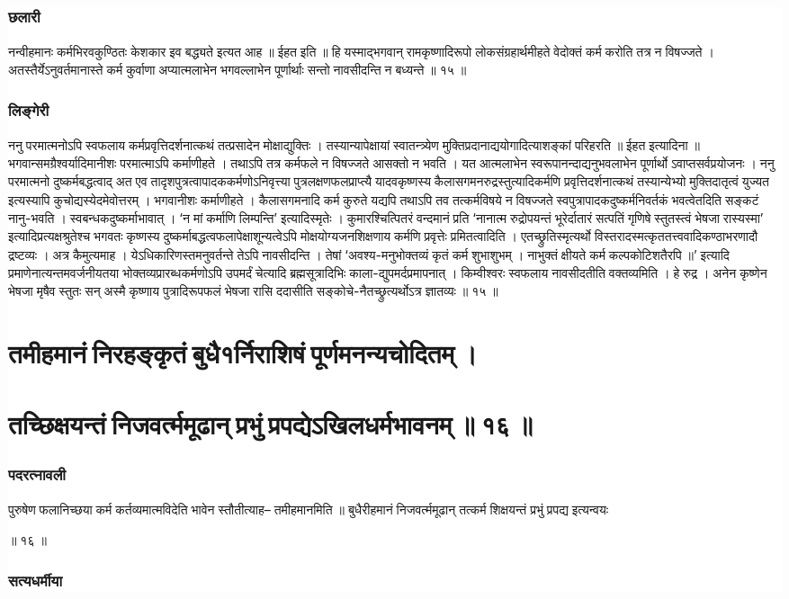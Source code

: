 ### **छलारी**

नन्वीहमानः कर्मभिरवकुण्ठितः केशकार इव बद्ध्यते इत्यत आह ॥ ईहत इति ॥ हि यस्माद्भगवान् रामकृष्णादिरूपो लोकसंग्रहार्थमीहते वेदोक्तं कर्म करोति तत्र न विषज्जते । अतस्तैर्येऽनुवर्तमानास्ते कर्म कुर्वाणा अप्यात्मलाभेन भगवल्लाभेन पूर्णार्थाः सन्तो नावसीदन्ति न बध्यन्ते ॥ १५ ॥

### **लिङ्गेरी**

ननु परमात्मनोऽपि स्वफलाय कर्मप्रवृत्तिदर्शनात्कथं तत्प्रसादेन मोक्षाद्युक्तिः । तस्यान्यापेक्षायां स्वातन्त्र्येण मुक्तिप्रदानाद्ययोगादित्याशङ्कां परिहरति ॥ ईहत इत्यादिना ॥ भगवान्समग्रैश्वर्यादिमानीशः परमात्माऽपि कर्माणीहते । तथाऽपि तत्र कर्मफले न विषज्जते आसक्तो न भवति । यत आत्मलाभेन स्वरूपानन्दाद्यनुभवलाभेन पूर्णार्थो ऽवाप्तसर्वप्रयोजनः । ननु परमात्मनो दुष्कर्मबद्धत्वाद् अत एव तादृशपुत्रत्वापादककर्मणोऽनिवृत्त्या पुत्रलक्षणफलप्राप्त्यै यादवकृष्णस्य कैलासगमनरुद्रस्तुत्यादिकर्मणि प्रवृत्तिदर्शनात्कथं तस्यान्येभ्यो मुक्तिदातृत्वं युज्यत इत्यस्यापि कुचोद्यस्येदमेवोत्तरम् । भगवानीशः कर्माणीहते । कैलासगमनादि कर्म कुरुते यद्यपि तथाऽपि तव तत्कर्मविषये न विषज्जते स्वपुत्रापादकदुष्कर्मनिवर्तकं भवत्वेतदिति सङ्कटं नानु-भवति । स्वबन्धकदुष्कर्माभावात् । ‘न मां कर्माणि लिम्पन्ति’ इत्यादिस्मृतेः । कुमारश्चित्पितरं वन्दमानं प्रति ‘नानात्म रुद्रोपयन्तं भूरेर्दातारं सत्पतिं गृणिषे स्तुतस्त्वं भेषजा रास्यस्मा’ इत्यादिप्रत्यक्षश्रुतेश्च भगवतः कृष्णस्य दुष्कर्माबद्धत्वफलापेक्षाशून्यत्वेऽपि मोक्षयोग्यजनशिक्षणाय कर्मणि प्रवृत्तेः प्रमितत्वादिति । एतच्छ्रुतिस्मृत्यर्थो विस्तरादस्मत्कृततत्त्ववादिकण्ठाभरणादौ द्रष्टव्यः । अत्र कैमुत्यमाह । येऽधिकारिणस्तमनुवर्तन्ते तेऽपि नावसीदन्ति । तेषां ‘अवश्य-मनुभोक्तव्यं कृतं कर्म शुभाशुभम् । नाभुक्तं क्षीयते कर्म कल्पकोटिशतैरपि ॥’ इत्यादि प्रमाणेनात्यन्तमवर्जनीयतया भोक्तव्यप्रारब्धकर्मणोऽपि उपमर्दं चेत्यादि ब्रह्मसूत्रादिभिः काला-द्युपमर्दप्रमापनात् । किम्वीश्वरः स्वफलाय नावसीदतीति वक्तव्यमिति । हे रुद्र । अनेन कृष्णेन भेषजा मृषैव स्तुतः सन् अस्मै कृष्णाय पुत्रादिरूपफलं भेषजा रासि ददासीति सङ्कोचे-नैतच्छ्रुत्यर्थोऽत्र ज्ञातव्यः ॥ १५ ॥

# **तमीहमानं निरहङ्कृतं बुधै१र्निराशिषं पूर्णमनन्यचोदितम् ।**

# **तच्छिक्षयन्तं निजवर्त्ममूढान् प्रभुं प्रपद्येऽखिलधर्मभावनम् ॥ १६ ॥**

### **पदरत्नावली**

पुरुषेण फलानिच्छया कर्म कर्तव्यमात्मविदेति भावेन स्तौतीत्याह– तमीहमानमिति ॥ बुधैरीहमानं निजवर्त्ममूढान् तत्कर्म शिक्षयन्तं प्रभुं प्रपद्य इत्यन्वयः

॥ १६ ॥

### **सत्यधर्मीया**


